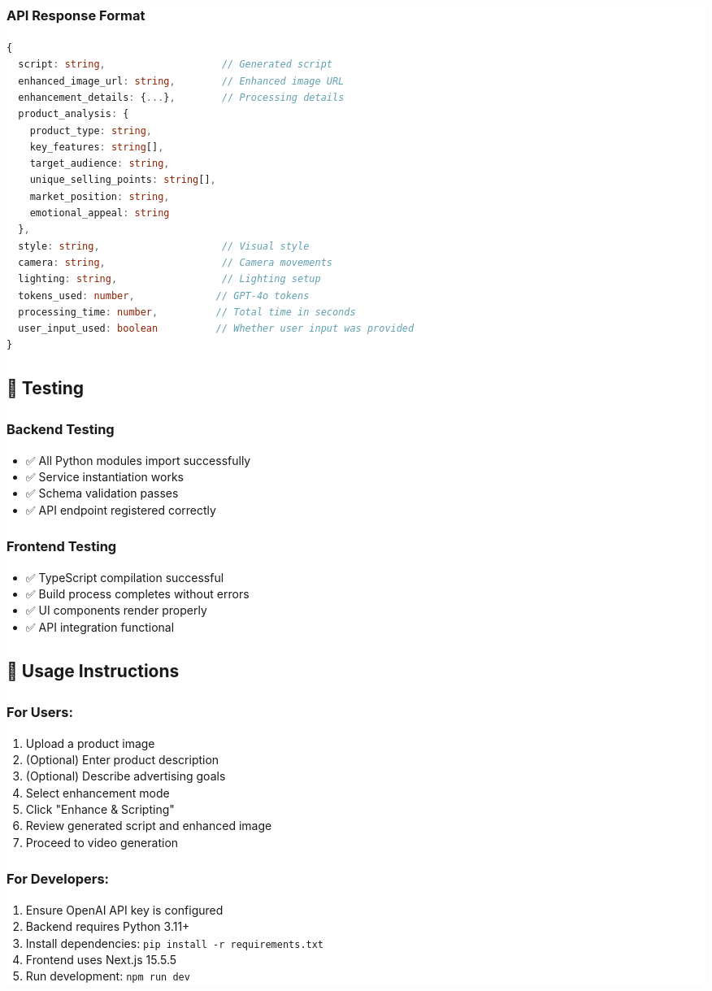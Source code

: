 ### API Response Format
```typescript
{
  script: string,                    // Generated script
  enhanced_image_url: string,        // Enhanced image URL
  enhancement_details: {...},        // Processing details
  product_analysis: {
    product_type: string,
    key_features: string[],
    target_audience: string,
    unique_selling_points: string[],
    market_position: string,
    emotional_appeal: string
  },
  style: string,                     // Visual style
  camera: string,                    // Camera movements
  lighting: string,                  // Lighting setup
  tokens_used: number,              // GPT-4o tokens
  processing_time: number,          // Total time in seconds
  user_input_used: boolean          // Whether user input was provided
}
```

## 🧪 Testing

### Backend Testing
- ✅ All Python modules import successfully
- ✅ Service instantiation works
- ✅ Schema validation passes
- ✅ API endpoint registered correctly

### Frontend Testing
- ✅ TypeScript compilation successful
- ✅ Build process completes without errors
- ✅ UI components render properly
- ✅ API integration functional

## 📝 Usage Instructions

### For Users:
1. Upload a product image
2. (Optional) Enter product description
3. (Optional) Describe advertising goals
4. Select enhancement mode
5. Click "Enhance & Scripting"
6. Review generated script and enhanced image
7. Proceed to video generation

### For Developers:
1. Ensure OpenAI API key is configured
2. Backend requires Python 3.11+
3. Install dependencies: `pip install -r requirements.txt`
4. Frontend uses Next.js 15.5.5
5. Run development: `npm run dev`
